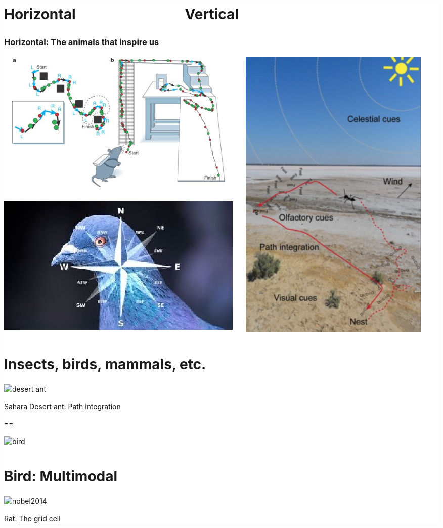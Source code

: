 
Horizontal $\quad\quad\quad\quad\quad\quad$ Vertical $\quad\quad$
===


### Horizontal: The animals that inspire us

![alt text](images/animals.png)

Insects, birds, mammals, etc.
==


![desert ant](https://www.epj.org/images/stories/news/2022/11734_2022_610_Fig4.png) 

Sahara Desert ant: Path integration

==

![bird](https://th-thumbnailer.cdn-si-edu.com/Mp2iSv6cnH7egOfFsgty5IEl7tI=/1000x750/filters:no_upscale()/https://tf-cmsv2-smithsonianmag-media.s3.amazonaws.com/filer/Phenom-Home-bird-flight-631.jpg)

Bird: Multimodal
==

![nobel2014](https://ysm-res.cloudinary.com/image/upload/c_limit,f_auto,h_630,q_auto,w_1200/v1/yms/prod/94115fdc-2630-4b90-b674-c538441f95a1) <iframe width="300" height="250" src="https://www.youtube.com/embed/i9GiLBXWAHI" title="grid cell movie" frameborder="0" allow="accelerometer; autoplay; clipboard-write; encrypted-media; gyroscope; picture-in-picture; web-share" referrerpolicy="strict-origin-when-cross-origin" allowfullscreen></iframe>

Rat: [The grid cell](https://www.numenta.com/blog/2018/05/25/how-grid-cells-map-space/)
